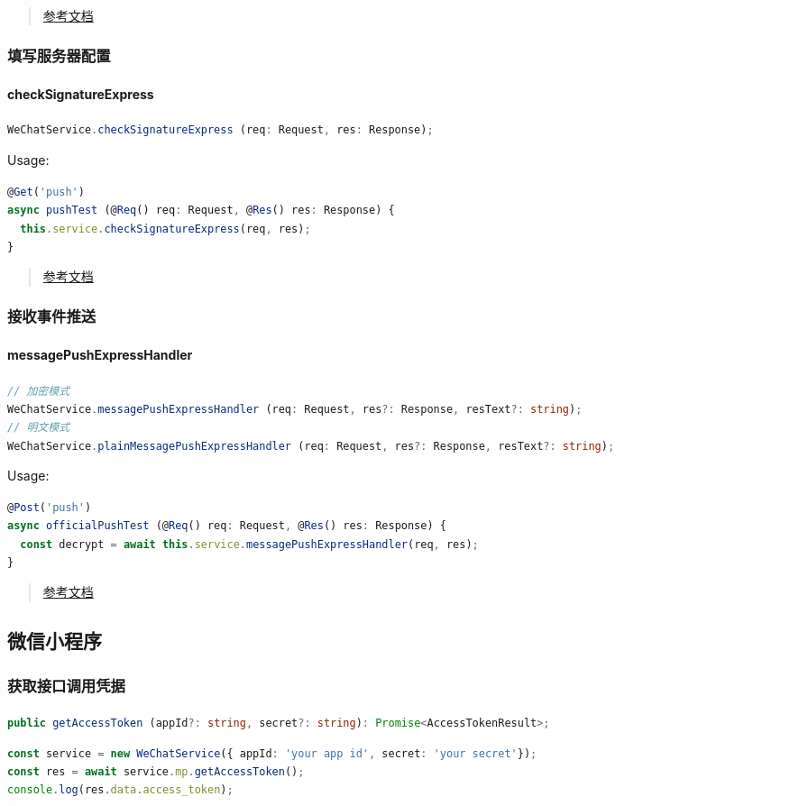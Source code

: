 > [参考文档](https://developers.weixin.qq.com/doc/offiaccount/Account_Management/Generating_a_Parametric_QR_Code.html)

### 填写服务器配置

#### checkSignatureExpress

```typescript
WeChatService.checkSignatureExpress (req: Request, res: Response);
```

Usage:

```typescript
@Get('push')
async pushTest (@Req() req: Request, @Res() res: Response) {
  this.service.checkSignatureExpress(req, res);
}
```

> [参考文档](https://developers.weixin.qq.com/doc/offiaccount/Basic_Information/Access_Overview.html)

### 接收事件推送

#### messagePushExpressHandler

```typescript
// 加密模式
WeChatService.messagePushExpressHandler (req: Request, res?: Response, resText?: string);
// 明文模式
WeChatService.plainMessagePushExpressHandler (req: Request, res?: Response, resText?: string);
```

Usage:

```typescript
@Post('push')
async officialPushTest (@Req() req: Request, @Res() res: Response) {
  const decrypt = await this.service.messagePushExpressHandler(req, res);
}
```

> [参考文档](https://developers.weixin.qq.com/doc/offiaccount/Basic_Information/Access_Overview.html)

## 微信小程序

### 获取接口调用凭据

```typescript
public getAccessToken (appId?: string, secret?: string): Promise<AccessTokenResult>;
```

```typescript
const service = new WeChatService({ appId: 'your app id', secret: 'your secret'});
const res = await service.mp.getAccessToken();
console.log(res.data.access_token);
```
